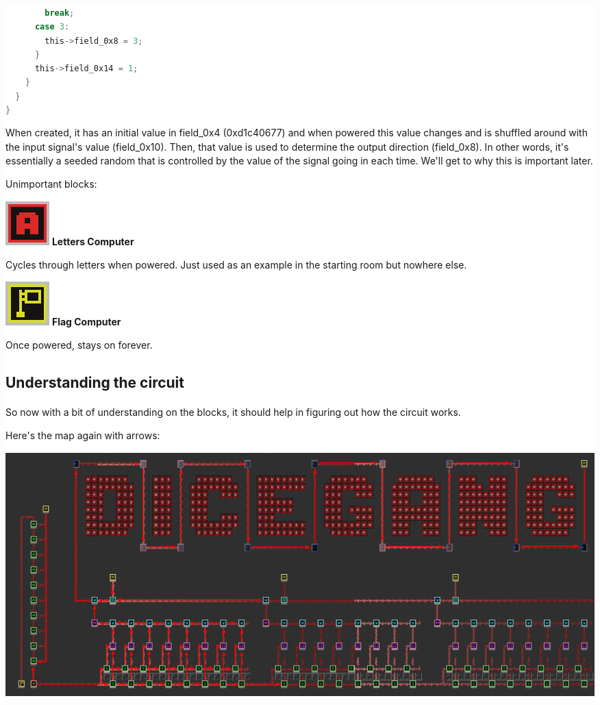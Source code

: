 ```c
        break;
      case 3:
        this->field_0x8 = 3;
      }
      this->field_0x14 = 1;
    }
  }
}
```

When created, it has an initial value in field_0x4 (0xd1c40677) and when powered this value changes and is shuffled around with the input signal's value (field_0x10). Then, that value is used to determine the output direction (field_0x8). In other words, it's essentially a seeded random that is controlled by the value of the signal going in each time. We'll get to why this is important later.

Unimportant blocks:

![image-20220206234110289](/uploads/2022-02-07/image-20220206234110289.png) **Letters Computer**

Cycles through letters when powered. Just used as an example in the starting room but nowhere else.

![image-20220206231911140](/uploads/2022-02-07/image-20220206231911140.png) **Flag Computer**

Once powered, stays on forever.

## Understanding the circuit

So now with a bit of understanding on the blocks, it should help in figuring out how the circuit works.

Here's the map again with arrows:

![image-20220206235450934](/uploads/2022-02-07/image-20220206235450934.png)
